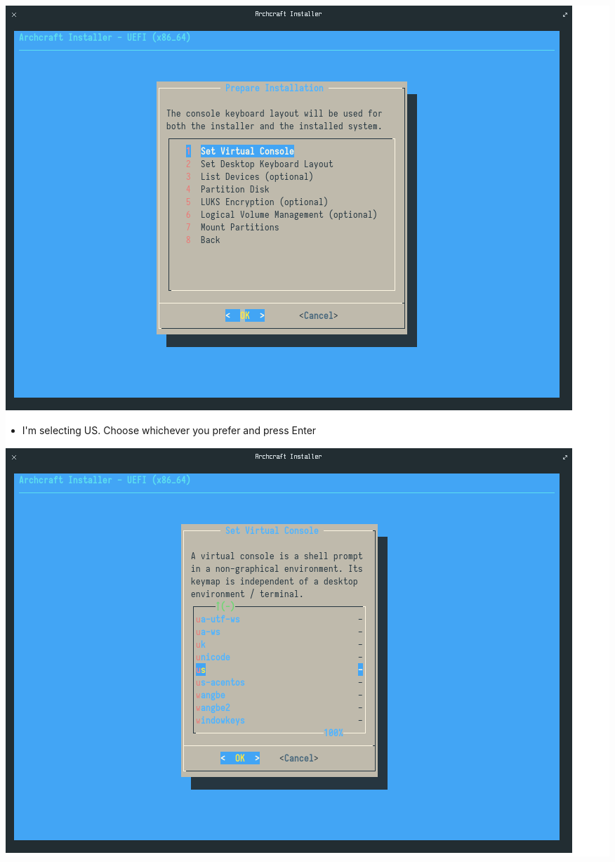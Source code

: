 ![img](../../../assets/images/uefi/6.png)

- I'm selecting <span class="text-blue-100">US</span>. Choose whichever you prefer and press <span class="label">Enter</span>

![img](../../../assets/images/uefi/7.png)